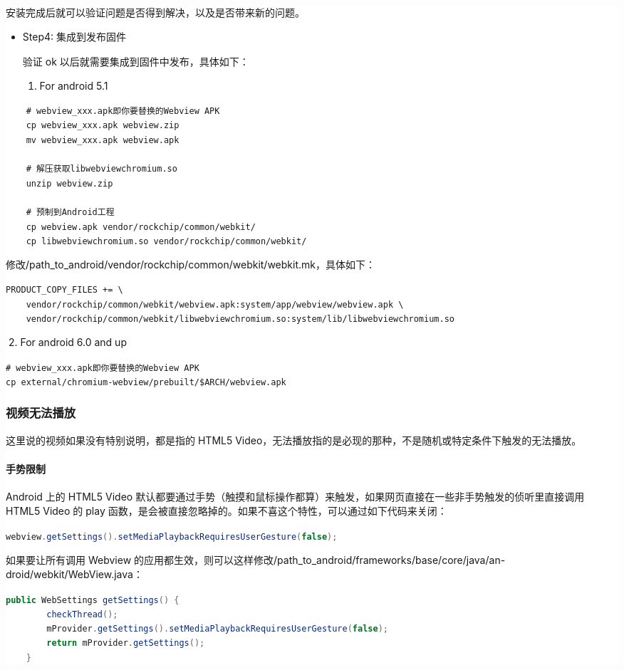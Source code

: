   安装完成后就可以验证问题是否得到解决，以及是否带来新的问题。

- Step4: 集成到发布固件

  验证 ok 以后就需要集成到固件中发布，具体如下：

    1. For android 5.1

```shell
    # webview_xxx.apk即你要替换的Webview APK
    cp webview_xxx.apk webview.zip
    mv webview_xxx.apk webview.apk

    # 解压获取libwebviewchromium.so
    unzip webview.zip

    # 预制到Android工程
    cp webview.apk vendor/rockchip/common/webkit/
    cp libwebviewchromium.so vendor/rockchip/common/webkit/
```

   修改/path_to_android/vendor/rockchip/common/webkit/webkit.mk，具体如下：

```shell
PRODUCT_COPY_FILES += \
    vendor/rockchip/common/webkit/webview.apk:system/app/webview/webview.apk \
    vendor/rockchip/common/webkit/libwebviewchromium.so:system/lib/libwebviewchromium.so
```

​    2. For android 6.0 and up

```shell
# webview_xxx.apk即你要替换的Webview APK
cp external/chromium-webview/prebuilt/$ARCH/webview.apk
```

### 视频无法播放

   这里说的视频如果没有特别说明，都是指的 HTML5 Video，无法播放指的是必现的那种，不是随机或特定条件下触发的无法播放。

#### 手势限制

   Android 上的 HTML5 Video 默认都要通过手势（触摸和鼠标操作都算）来触发，如果网页直接在一些非手势触发的侦听里直接调用 HTML5 Video 的 play 函数，是会被直接忽略掉的。如果不喜这个特性，可以通过如下代码来关闭：

```java
webview.getSettings().setMediaPlaybackRequiresUserGesture(false);
```

   如果要让所有调用 Webview 的应用都生效，则可以这样修改/path_to_android/frameworks/base/core/java/an-droid/webkit/WebView.java：

```java
public WebSettings getSettings() {
        checkThread();
    	mProvider.getSettings().setMediaPlaybackRequiresUserGesture(false);
        return mProvider.getSettings();
    }
```
